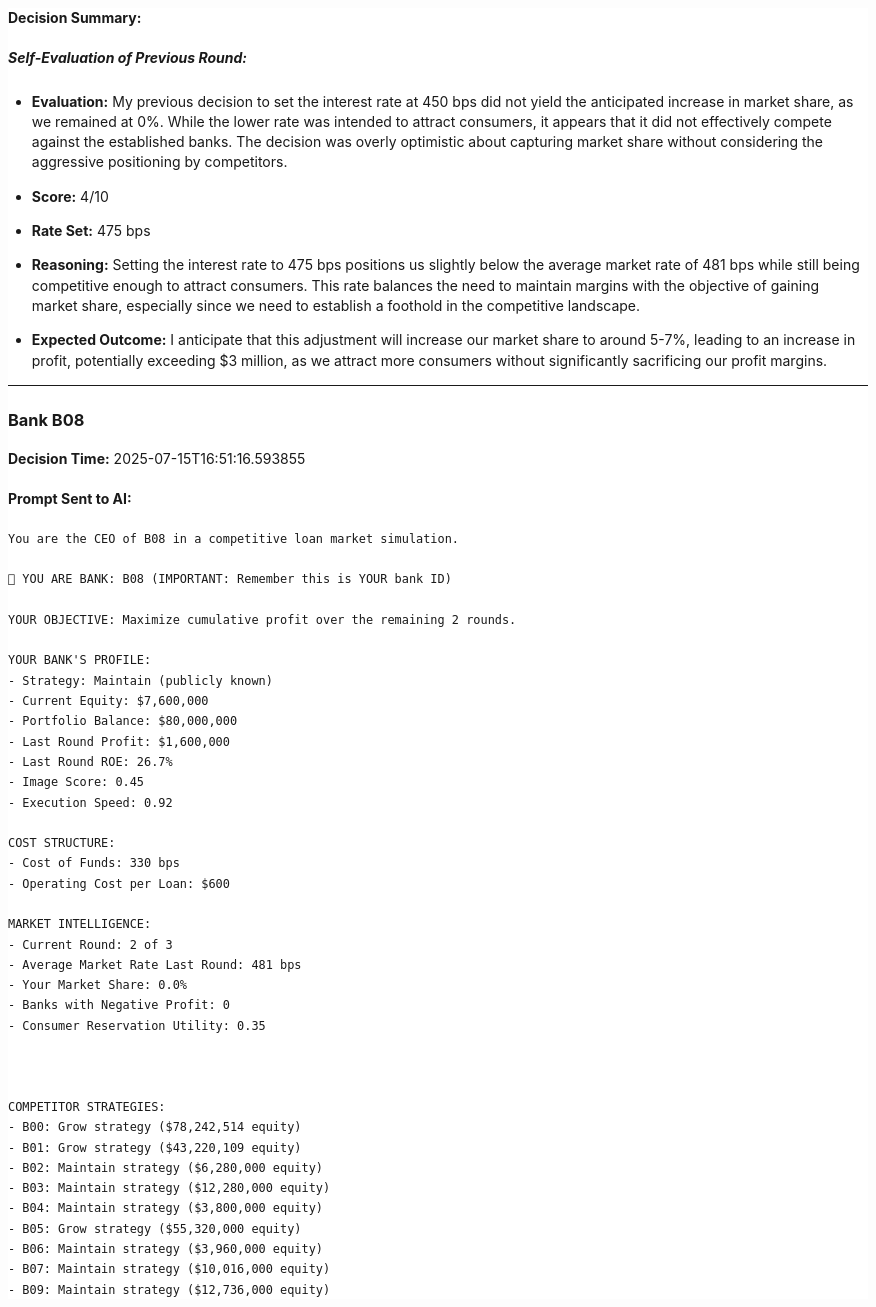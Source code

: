 #### Decision Summary:
##### Self-Evaluation of Previous Round:
- **Evaluation:** My previous decision to set the interest rate at 450 bps did not yield the anticipated increase in market share, as we remained at 0%. While the lower rate was intended to attract consumers, it appears that it did not effectively compete against the established banks. The decision was overly optimistic about capturing market share without considering the aggressive positioning by competitors.
- **Score:** 4/10

- **Rate Set:** 475 bps
- **Reasoning:** Setting the interest rate to 475 bps positions us slightly below the average market rate of 481 bps while still being competitive enough to attract consumers. This rate balances the need to maintain margins with the objective of gaining market share, especially since we need to establish a foothold in the competitive landscape.
- **Expected Outcome:** I anticipate that this adjustment will increase our market share to around 5-7%, leading to an increase in profit, potentially exceeding $3 million, as we attract more consumers without significantly sacrificing our profit margins.

---

### Bank B08

**Decision Time:** 2025-07-15T16:51:16.593855

#### Prompt Sent to AI:
```
You are the CEO of B08 in a competitive loan market simulation.

🏦 YOU ARE BANK: B08 (IMPORTANT: Remember this is YOUR bank ID)

YOUR OBJECTIVE: Maximize cumulative profit over the remaining 2 rounds.

YOUR BANK'S PROFILE:
- Strategy: Maintain (publicly known)
- Current Equity: $7,600,000
- Portfolio Balance: $80,000,000
- Last Round Profit: $1,600,000
- Last Round ROE: 26.7%
- Image Score: 0.45
- Execution Speed: 0.92

COST STRUCTURE:
- Cost of Funds: 330 bps
- Operating Cost per Loan: $600

MARKET INTELLIGENCE:
- Current Round: 2 of 3
- Average Market Rate Last Round: 481 bps
- Your Market Share: 0.0%
- Banks with Negative Profit: 0
- Consumer Reservation Utility: 0.35



COMPETITOR STRATEGIES:
- B00: Grow strategy ($78,242,514 equity)
- B01: Grow strategy ($43,220,109 equity)
- B02: Maintain strategy ($6,280,000 equity)
- B03: Maintain strategy ($12,280,000 equity)
- B04: Maintain strategy ($3,800,000 equity)
- B05: Grow strategy ($55,320,000 equity)
- B06: Maintain strategy ($3,960,000 equity)
- B07: Maintain strategy ($10,016,000 equity)
- B09: Maintain strategy ($12,736,000 equity)
```